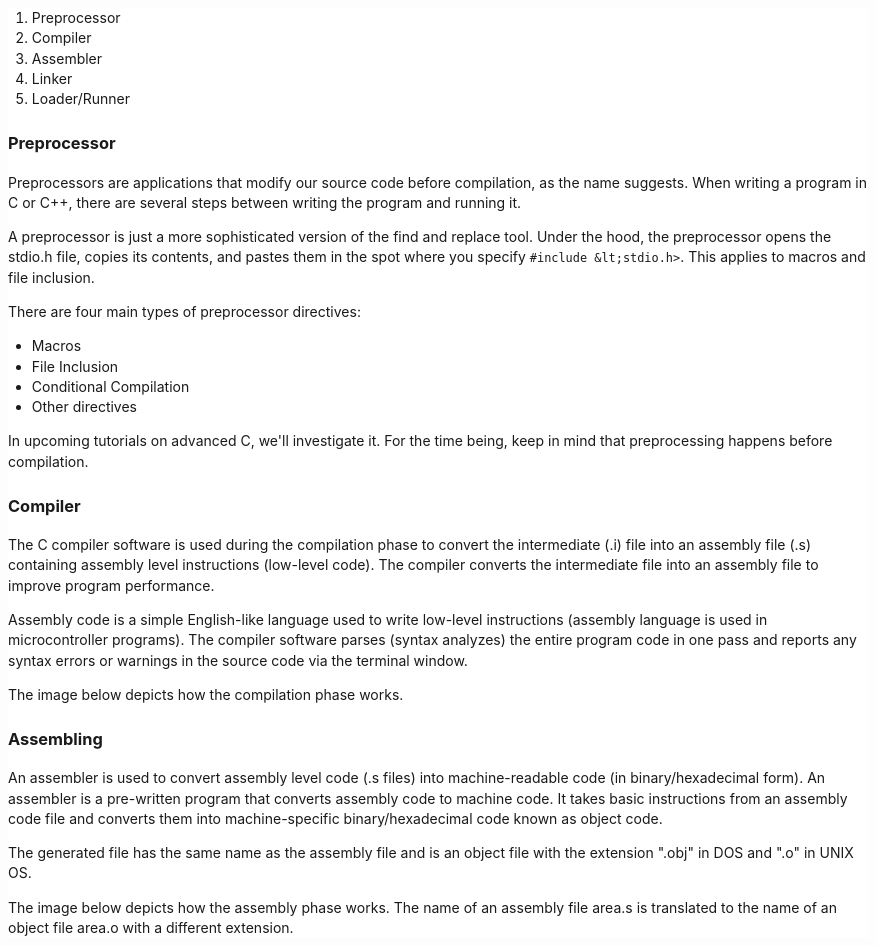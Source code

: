 1. Preprocessor
2. Compiler
3. Assembler
4. Linker
5. Loader/Runner

### Preprocessor

Preprocessors are applications that modify our source code before compilation, as the name suggests. When writing a program in C or C++, there are several steps between writing the program and running it. 

A preprocessor is just a more sophisticated version of the find and replace tool. Under the hood, the preprocessor opens the stdio.h file, copies its contents, and pastes them in the spot where you specify `#include &lt;stdio.h>`. This applies to macros and file inclusion.

There are four main types of preprocessor directives:  



* Macros
* File Inclusion
* Conditional Compilation
* Other directives

In upcoming tutorials on advanced C, we'll investigate it. For the time being, keep in mind that preprocessing happens before compilation.

### Compiler

The C compiler software is used during the compilation phase to convert the intermediate (.i) file into an assembly file (.s) containing assembly level instructions (low-level code). The compiler converts the intermediate file into an assembly file to improve program performance.

Assembly code is a simple English-like language used to write low-level instructions (assembly language is used in microcontroller programs). The compiler software parses (syntax analyzes) the entire program code in one pass and reports any syntax errors or warnings in the source code via the terminal window.

The image below depicts how the compilation phase works.



### Assembling

An assembler is used to convert assembly level code (.s files) into machine-readable code (in binary/hexadecimal form). An assembler is a pre-written program that converts assembly code to machine code. It takes basic instructions from an assembly code file and converts them into machine-specific binary/hexadecimal code known as object code.

The generated file has the same name as the assembly file and is an object file with the extension ".obj" in DOS and ".o" in UNIX OS. 

The image below depicts how the assembly phase works. The name of an assembly file area.s is translated to the name of an object file area.o with a different extension.


